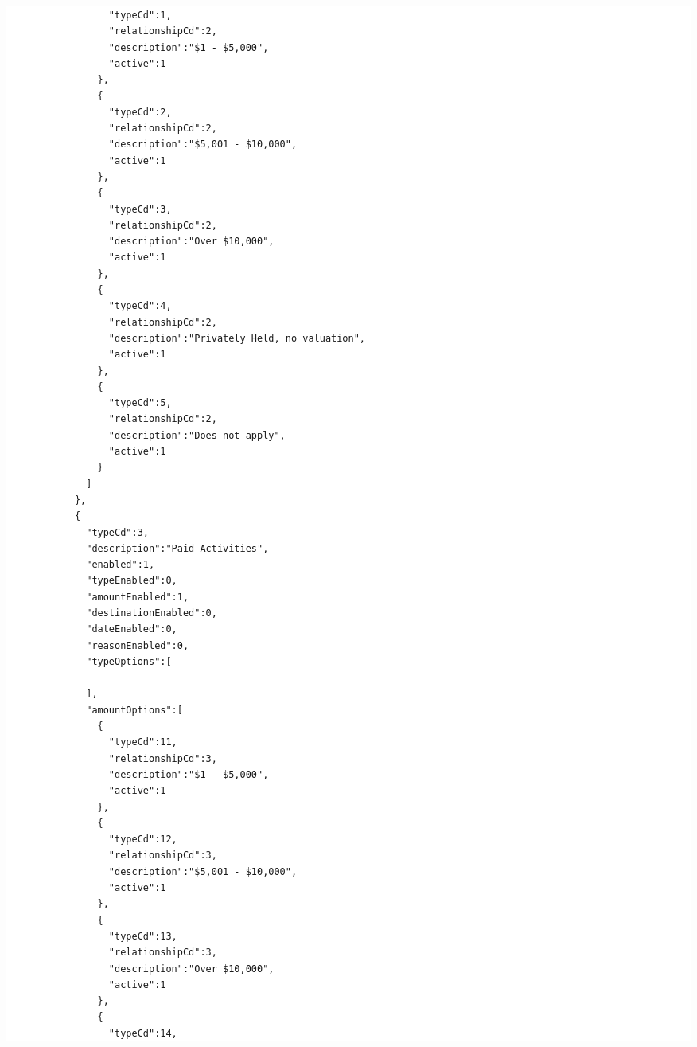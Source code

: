                       "typeCd":1,
                      "relationshipCd":2,
                      "description":"$1 - $5,000",
                      "active":1
                    },
                    {
                      "typeCd":2,
                      "relationshipCd":2,
                      "description":"$5,001 - $10,000",
                      "active":1
                    },
                    {
                      "typeCd":3,
                      "relationshipCd":2,
                      "description":"Over $10,000",
                      "active":1
                    },
                    {
                      "typeCd":4,
                      "relationshipCd":2,
                      "description":"Privately Held, no valuation",
                      "active":1
                    },
                    {
                      "typeCd":5,
                      "relationshipCd":2,
                      "description":"Does not apply",
                      "active":1
                    }
                  ]
                },
                {
                  "typeCd":3,
                  "description":"Paid Activities",
                  "enabled":1,
                  "typeEnabled":0,
                  "amountEnabled":1,
                  "destinationEnabled":0,
                  "dateEnabled":0,
                  "reasonEnabled":0,
                  "typeOptions":[

                  ],
                  "amountOptions":[
                    {
                      "typeCd":11,
                      "relationshipCd":3,
                      "description":"$1 - $5,000",
                      "active":1
                    },
                    {
                      "typeCd":12,
                      "relationshipCd":3,
                      "description":"$5,001 - $10,000",
                      "active":1
                    },
                    {
                      "typeCd":13,
                      "relationshipCd":3,
                      "description":"Over $10,000",
                      "active":1
                    },
                    {
                      "typeCd":14,